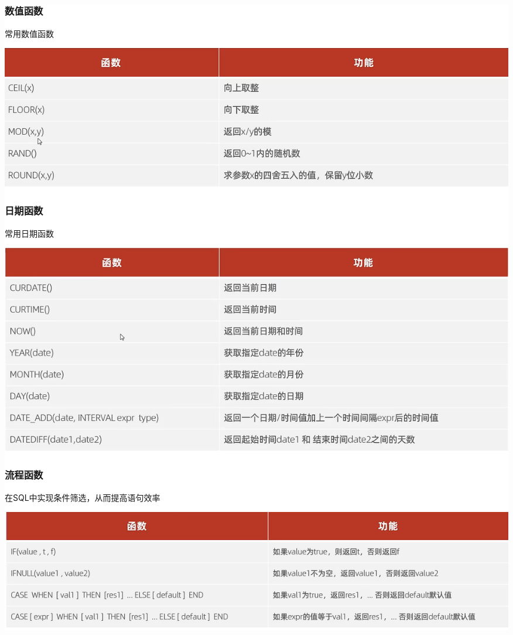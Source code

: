 ### 数值函数

常用数值函数

![image-20230621124205460](./MYSQL.assets/image-20230621124205460.png)

### 日期函数

常用日期函数

![image-20230621125059210](./MYSQL.assets/image-20230621125059210.png)

### 流程函数

在SQL中实现条件筛选，从而提高语句效率

![image-20230621130117582](./MYSQL.assets/image-20230621130117582.png)
